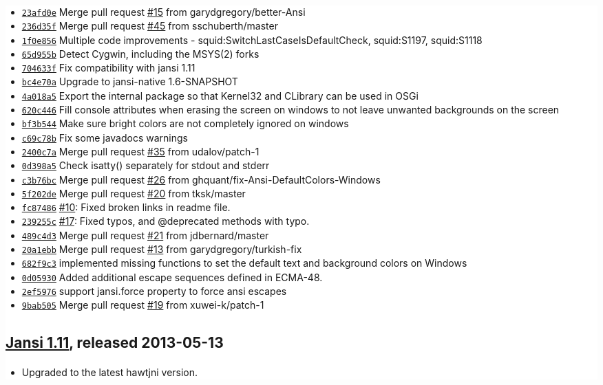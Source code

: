 * [`23afd0e`](https://github.com/fusesource/jansi/commit/23afd0e094a6c4de0fb26f4b370ee6add944faee) Merge pull request [#15](http://github.com/fusesource/jansi/issues/15) from garydgregory/better-Ansi
* [`236d35f`](https://github.com/fusesource/jansi/commit/236d35fadb9cf3ff75f90236f2e6aec45c69ba55) Merge pull request [#45](http://github.com/fusesource/jansi/issues/45) from sschuberth/master
* [`1f0e856`](https://github.com/fusesource/jansi/commit/1f0e856398b4ee4b304bd61e17399205412c7c66) Multiple code improvements - squid:SwitchLastCaseIsDefaultCheck, squid:S1197, squid:S1118
* [`65d955b`](https://github.com/fusesource/jansi/commit/65d955bf0aa8ae480ee5d8eefdd8057ff7471eca) Detect Cygwin, including the MSYS(2) forks
* [`704633f`](https://github.com/fusesource/jansi/commit/704633fd36399437ebea59dded84324a9f09616a) Fix compatibility with jansi 1.11
* [`bc4e70a`](https://github.com/fusesource/jansi/commit/bc4e70af8739231cd60502bb72377302925564e0) Upgrade to jansi-native 1.6-SNAPSHOT
* [`4a018a5`](https://github.com/fusesource/jansi/commit/4a018a520f9baf4b09f0c3577aa871c9c74a17b8) Export the internal package so that Kernel32 and CLibrary can be used in OSGi
* [`620c446`](https://github.com/fusesource/jansi/commit/620c44697fea322181f402cd325998b871afee00) Fill console attributes when erasing the screen on windows to not leave unwanted backgrounds on the screen
* [`bf3b544`](https://github.com/fusesource/jansi/commit/bf3b544a172a57e62412dff9043faa428ee31b2f) Make sure bright colors are not completely ignored on windows
* [`c69c78b`](https://github.com/fusesource/jansi/commit/c69c78b2f3855255b0432162d2e94f9d84951b0b) Fix some javadocs warnings
* [`2400c7a`](https://github.com/fusesource/jansi/commit/2400c7acd9941a8974258804b63876512f6b4bf7) Merge pull request [#35](https://github.com/fusesource/jansi/issues/35) from udalov/patch-1
* [`0d398a5`](https://github.com/fusesource/jansi/commit/0d398a57e70f2654631dbcd7adc34bc85428b172) Check isatty() separately for stdout and stderr
* [`c3b76bc`](https://github.com/fusesource/jansi/commit/c3b76bcad382f6a76cfb1534e6b068ee53774554) Merge pull request [#26](http://github.com/fusesource/jansi/issues/26) from ghquant/fix-Ansi-DefaultColors-Windows
* [`5f202de`](https://github.com/fusesource/jansi/commit/5f202def7a3cfb2584b442bcdce0ed2d6600b76e) Merge pull request [#20](http://github.com/fusesource/jansi/issues/20) from tksk/master
* [`fc87486`](https://github.com/fusesource/jansi/commit/fc87486cea26655e7c6eda77b1b582e2bf416f33) [#10](http://github.com/fusesource/jansi/issues/10): Fixed broken links in readme file.
* [`239255c`](https://github.com/fusesource/jansi/commit/239255ca6221da5bf453065cc8ddbd45b2e4a406) [#17](http://github.com/fusesource/jansi/issues/17): Fixed typos, and @deprecated methods with typo.
* [`489c4d3`](https://github.com/fusesource/jansi/commit/489c4d3a74f93dbd17bb8927feac4ba82dfbb23c) Merge pull request [#21](http://github.com/fusesource/jansi/issues/21) from jdbernard/master
* [`20a1ebb`](https://github.com/fusesource/jansi/commit/20a1ebb2a15003cc290d461f6da30e9787b1f6f1) Merge pull request [#13](http://github.com/fusesource/jansi/issues/13) from garydgregory/turkish-fix
* [`682f9c3`](https://github.com/fusesource/jansi/commit/682f9c3eb4df5e95ac6383d20bddcd788cccaacd) implemented missing functions to set the default text and background colors on Windows
* [`0d05930`](https://github.com/fusesource/jansi/commit/0d059308450dbe9a122b61b7a9424b12ed25cf79) Added additional escape sequences defined in ECMA-48.
* [`2ef5976`](https://github.com/fusesource/jansi/commit/2ef5976879123accb0f9adc22c0014eb0310e298) support jansi.force property to force ansi escapes
* [`9bab505`](https://github.com/fusesource/jansi/commit/9bab505bfbd57c8511ef3641c6d0fe41c92302dd) Merge pull request [#19](http://github.com/fusesource/jansi/issues/19) from xuwei-k/patch-1

## [Jansi 1.11][1_11], released 2013-05-13
[1_11]: https://repo.maven.apache.org/maven2/org/fusesource/jansi/jansi/1.11

* Upgraded to the latest hawtjni version.


[1_18]: https://repo.maven.apache.org/maven2/org/fusesource/jansi/jansi/1.18
[1_17_1]: https://repo.maven.apache.org/maven2/org/fusesource/jansi/jansi/1.17.1
[1_17]: https://repo.maven.apache.org/maven2/org/fusesource/jansi/jansi/1.17
[1_16]: https://repo.maven.apache.org/maven2/org/fusesource/jansi/jansi/1.16
[1_15]: https://repo.maven.apache.org/maven2/org/fusesource/jansi/jansi/1.15
[1_14]: https://repo.maven.apache.org/maven2/org/fusesource/jansi/jansi/1.14
[1_13]: https://repo.maven.apache.org/maven2/org/fusesource/jansi/jansi/1.13
[1_12]: https://repo.maven.apache.org/maven2/org/fusesource/jansi/jansi/1.12
[1_10]: https://repo.maven.apache.org/maven2/org/fusesource/jansi/jansi/1.10
[1_9]: https://repo.maven.apache.org/maven2/org/fusesource/jansi/jansi/1.9
[1_8]: https://repo.maven.apache.org/maven2/org/fusesource/jansi/jansi/1.8
[1_7]: https://repo.maven.apache.org/maven2/org/fusesource/jansi/jansi/1.7
[1_6]: https://repo.maven.apache.org/maven2/org/fusesource/jansi/jansi/1.6
[1_5]: https://repo.maven.apache.org/maven2/org/fusesource/jansi/jansi/1.5
[1_4]: https://repo.maven.apache.org/maven2/org/fusesource/jansi/jansi/1.4
[1_3]: https://repo.maven.apache.org/maven2/org/fusesource/jansi/jansi/1.3
[1_2_1]: https://repo.maven.apache.org/maven2/org/fusesource/jansi/jansi/1.2.1
[1_2]: http://jansi.fusesource.org/repo/release/org/fusesource/jansi/jansi/1.2
[1_1]: http://jansi.fusesource.org/repo/release/org/fusesource/jansi/jansi/1.1
[1_0]: http://jansi.fusesource.org/repo/release/org/fusesource/jansi/jansi/1.0